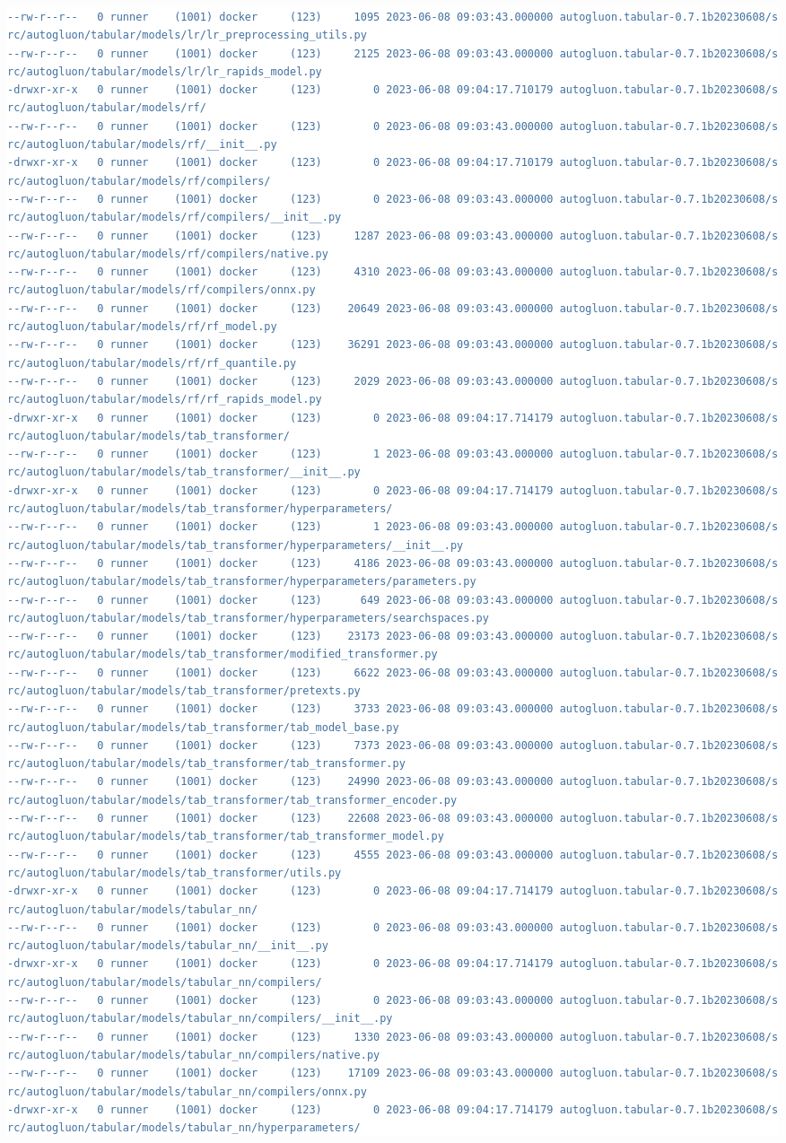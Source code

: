 ```diff
--rw-r--r--   0 runner    (1001) docker     (123)     1095 2023-06-08 09:03:43.000000 autogluon.tabular-0.7.1b20230608/src/autogluon/tabular/models/lr/lr_preprocessing_utils.py
--rw-r--r--   0 runner    (1001) docker     (123)     2125 2023-06-08 09:03:43.000000 autogluon.tabular-0.7.1b20230608/src/autogluon/tabular/models/lr/lr_rapids_model.py
-drwxr-xr-x   0 runner    (1001) docker     (123)        0 2023-06-08 09:04:17.710179 autogluon.tabular-0.7.1b20230608/src/autogluon/tabular/models/rf/
--rw-r--r--   0 runner    (1001) docker     (123)        0 2023-06-08 09:03:43.000000 autogluon.tabular-0.7.1b20230608/src/autogluon/tabular/models/rf/__init__.py
-drwxr-xr-x   0 runner    (1001) docker     (123)        0 2023-06-08 09:04:17.710179 autogluon.tabular-0.7.1b20230608/src/autogluon/tabular/models/rf/compilers/
--rw-r--r--   0 runner    (1001) docker     (123)        0 2023-06-08 09:03:43.000000 autogluon.tabular-0.7.1b20230608/src/autogluon/tabular/models/rf/compilers/__init__.py
--rw-r--r--   0 runner    (1001) docker     (123)     1287 2023-06-08 09:03:43.000000 autogluon.tabular-0.7.1b20230608/src/autogluon/tabular/models/rf/compilers/native.py
--rw-r--r--   0 runner    (1001) docker     (123)     4310 2023-06-08 09:03:43.000000 autogluon.tabular-0.7.1b20230608/src/autogluon/tabular/models/rf/compilers/onnx.py
--rw-r--r--   0 runner    (1001) docker     (123)    20649 2023-06-08 09:03:43.000000 autogluon.tabular-0.7.1b20230608/src/autogluon/tabular/models/rf/rf_model.py
--rw-r--r--   0 runner    (1001) docker     (123)    36291 2023-06-08 09:03:43.000000 autogluon.tabular-0.7.1b20230608/src/autogluon/tabular/models/rf/rf_quantile.py
--rw-r--r--   0 runner    (1001) docker     (123)     2029 2023-06-08 09:03:43.000000 autogluon.tabular-0.7.1b20230608/src/autogluon/tabular/models/rf/rf_rapids_model.py
-drwxr-xr-x   0 runner    (1001) docker     (123)        0 2023-06-08 09:04:17.714179 autogluon.tabular-0.7.1b20230608/src/autogluon/tabular/models/tab_transformer/
--rw-r--r--   0 runner    (1001) docker     (123)        1 2023-06-08 09:03:43.000000 autogluon.tabular-0.7.1b20230608/src/autogluon/tabular/models/tab_transformer/__init__.py
-drwxr-xr-x   0 runner    (1001) docker     (123)        0 2023-06-08 09:04:17.714179 autogluon.tabular-0.7.1b20230608/src/autogluon/tabular/models/tab_transformer/hyperparameters/
--rw-r--r--   0 runner    (1001) docker     (123)        1 2023-06-08 09:03:43.000000 autogluon.tabular-0.7.1b20230608/src/autogluon/tabular/models/tab_transformer/hyperparameters/__init__.py
--rw-r--r--   0 runner    (1001) docker     (123)     4186 2023-06-08 09:03:43.000000 autogluon.tabular-0.7.1b20230608/src/autogluon/tabular/models/tab_transformer/hyperparameters/parameters.py
--rw-r--r--   0 runner    (1001) docker     (123)      649 2023-06-08 09:03:43.000000 autogluon.tabular-0.7.1b20230608/src/autogluon/tabular/models/tab_transformer/hyperparameters/searchspaces.py
--rw-r--r--   0 runner    (1001) docker     (123)    23173 2023-06-08 09:03:43.000000 autogluon.tabular-0.7.1b20230608/src/autogluon/tabular/models/tab_transformer/modified_transformer.py
--rw-r--r--   0 runner    (1001) docker     (123)     6622 2023-06-08 09:03:43.000000 autogluon.tabular-0.7.1b20230608/src/autogluon/tabular/models/tab_transformer/pretexts.py
--rw-r--r--   0 runner    (1001) docker     (123)     3733 2023-06-08 09:03:43.000000 autogluon.tabular-0.7.1b20230608/src/autogluon/tabular/models/tab_transformer/tab_model_base.py
--rw-r--r--   0 runner    (1001) docker     (123)     7373 2023-06-08 09:03:43.000000 autogluon.tabular-0.7.1b20230608/src/autogluon/tabular/models/tab_transformer/tab_transformer.py
--rw-r--r--   0 runner    (1001) docker     (123)    24990 2023-06-08 09:03:43.000000 autogluon.tabular-0.7.1b20230608/src/autogluon/tabular/models/tab_transformer/tab_transformer_encoder.py
--rw-r--r--   0 runner    (1001) docker     (123)    22608 2023-06-08 09:03:43.000000 autogluon.tabular-0.7.1b20230608/src/autogluon/tabular/models/tab_transformer/tab_transformer_model.py
--rw-r--r--   0 runner    (1001) docker     (123)     4555 2023-06-08 09:03:43.000000 autogluon.tabular-0.7.1b20230608/src/autogluon/tabular/models/tab_transformer/utils.py
-drwxr-xr-x   0 runner    (1001) docker     (123)        0 2023-06-08 09:04:17.714179 autogluon.tabular-0.7.1b20230608/src/autogluon/tabular/models/tabular_nn/
--rw-r--r--   0 runner    (1001) docker     (123)        0 2023-06-08 09:03:43.000000 autogluon.tabular-0.7.1b20230608/src/autogluon/tabular/models/tabular_nn/__init__.py
-drwxr-xr-x   0 runner    (1001) docker     (123)        0 2023-06-08 09:04:17.714179 autogluon.tabular-0.7.1b20230608/src/autogluon/tabular/models/tabular_nn/compilers/
--rw-r--r--   0 runner    (1001) docker     (123)        0 2023-06-08 09:03:43.000000 autogluon.tabular-0.7.1b20230608/src/autogluon/tabular/models/tabular_nn/compilers/__init__.py
--rw-r--r--   0 runner    (1001) docker     (123)     1330 2023-06-08 09:03:43.000000 autogluon.tabular-0.7.1b20230608/src/autogluon/tabular/models/tabular_nn/compilers/native.py
--rw-r--r--   0 runner    (1001) docker     (123)    17109 2023-06-08 09:03:43.000000 autogluon.tabular-0.7.1b20230608/src/autogluon/tabular/models/tabular_nn/compilers/onnx.py
-drwxr-xr-x   0 runner    (1001) docker     (123)        0 2023-06-08 09:04:17.714179 autogluon.tabular-0.7.1b20230608/src/autogluon/tabular/models/tabular_nn/hyperparameters/
```